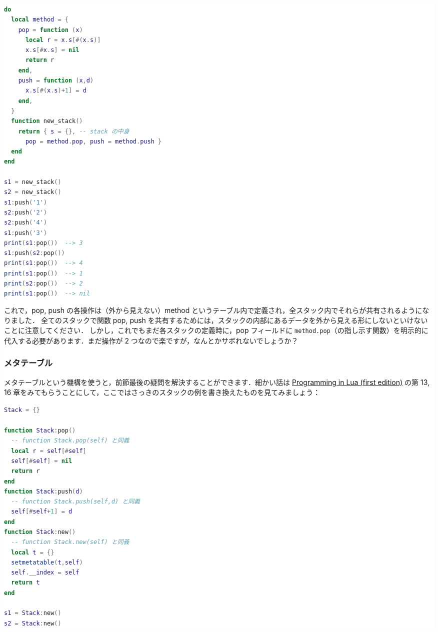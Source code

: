 ```lua
do
  local method = {
    pop = function (x)
      local r = x.s[#(x.s)]
      x.s[#x.s] = nil
      return r
    end,
    push = function (x,d)
      x.s[#(x.s)+1] = d 
    end,
  }
  function new_stack()
    return { s = {}, -- stack の中身
      pop = method.pop, push = method.push }
  end
end

s1 = new_stack()
s2 = new_stack()
s1:push('1')
s2:push('2')
s2:push('4')
s1:push('3')
print(s1:pop())  --> 3
s1:push(s2:pop())
print(s1:pop())  --> 4
print(s1:pop())  --> 1
print(s2:pop())  --> 2
print(s1:pop())  --> nil
```

これで，pop, push の各操作は（外から見えない）method というテーブル内で定義され，全スタック内でそれらが共有されるようになりました．
全てのスタックで関数 pop, push を共有するためには，スタックの内部にあるデータを外から見える形にしないといけないことに注意してください．
しかし，これでもまだ各スタックの定義時に，pop フィールドに `method.pop`（の指し示す関数）を明示的に代入する必要があります．まだ操作が 2 つなので楽ですが，なんとかサボれないでしょうか？

### メタテーブル

メタテーブルという機構を使うと，前節最後の疑問を解決することができます．細かい話は [Programming in Lua (first edition)](http://www.lua.org/pil/contents.html) の第 13, 16 章をみてもらうことにして，ここではさっきのスタックの例を書き換えたものを見てみましょう：

```lua
Stack = {}

function Stack:pop()
  -- function Stack.pop(self) と同義
  local r = self[#self]
  self[#self] = nil
  return r
end
function Stack:push(d)
  -- function Stack.push(self,d) と同義
  self[#self+1] = d
end
function Stack:new()
  -- function Stack.new(self) と同義
  local t = {}
  setmetatable(t,self)
  self.__index = self
  return t
end

s1 = Stack:new()
s2 = Stack:new()
```